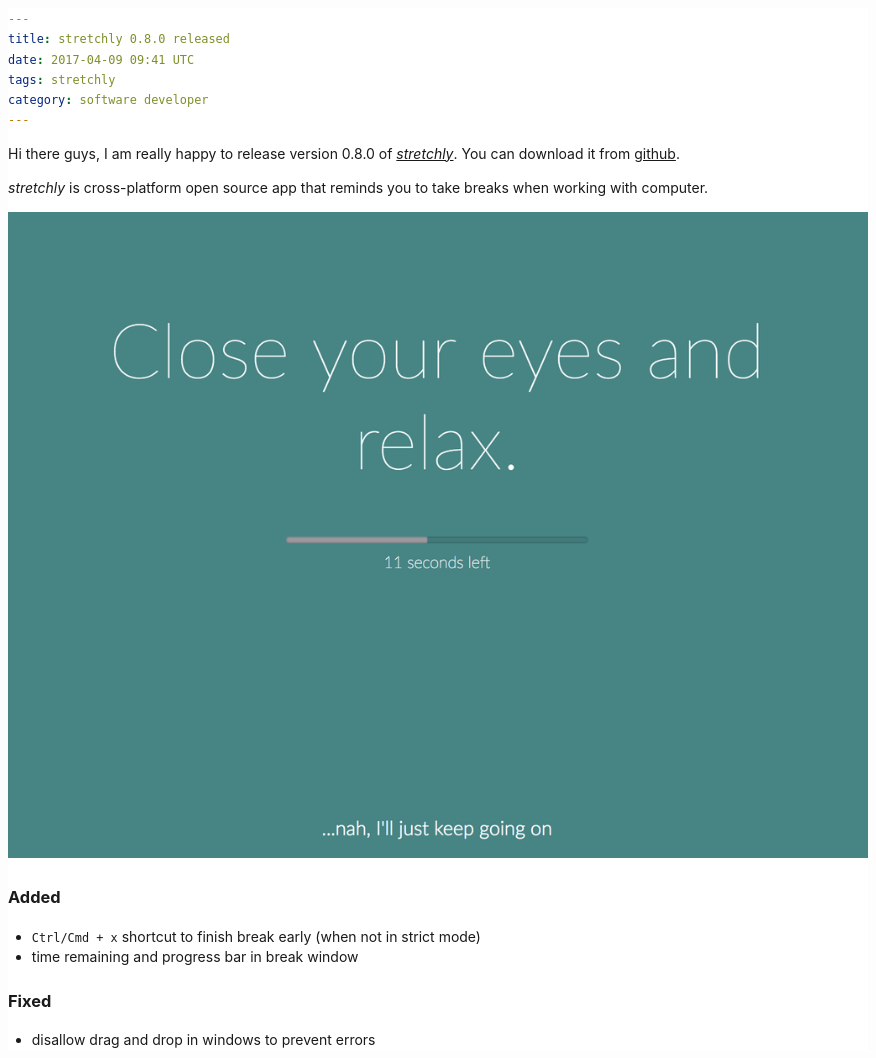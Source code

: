 ```yaml
---
title: stretchly 0.8.0 released
date: 2017-04-09 09:41 UTC
tags: stretchly
category: software developer
---
```


Hi there guys, I am really happy to release version 0.8.0 of [*stretchly*](/stretchly). You can download it from [github](https://github.com/hovancik/stretchly/releases/tag/v0.8.0).

*stretchly* is cross-platform open source app that reminds you to take breaks when working with computer.

<img src="/img/stretchly-0.8.0.png" alt="stretchly" width="100%"/>

### Added
- `Ctrl/Cmd + x` shortcut to finish break early (when not in strict mode)
- time remaining and progress bar in break window

### Fixed
- disallow drag and drop in windows to prevent errors
